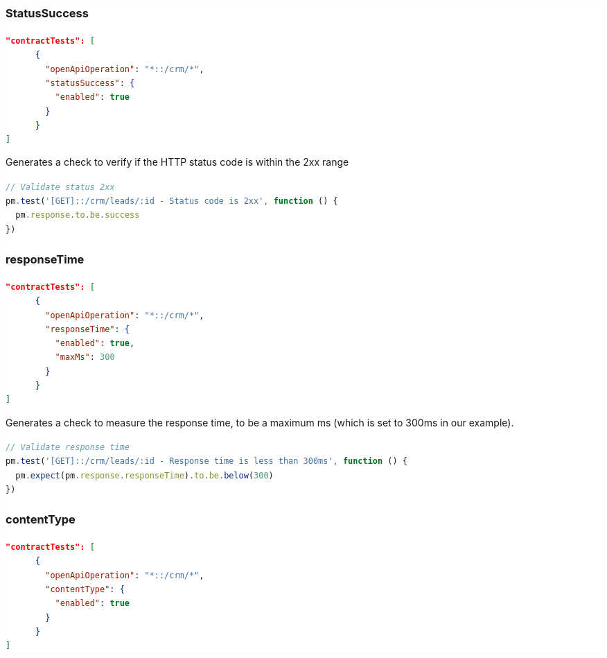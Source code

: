 ### StatusSuccess

```json
"contractTests": [
      {
        "openApiOperation": "*::/crm/*",
        "statusSuccess": {
          "enabled": true
        }
      }
]
```

Generates a check to verify if the HTTP status code is within the 2xx range

```js
// Validate status 2xx
pm.test('[GET]::/crm/leads/:id - Status code is 2xx', function () {
  pm.response.to.be.success
})
```

### responseTime

```json
"contractTests": [
      {
        "openApiOperation": "*::/crm/*",
        "responseTime": {
          "enabled": true,
          "maxMs": 300
        }
      }
]
```

Generates a check to measure the response time, to be a maximum ms (which is set to 300ms in our example).

```js
// Validate response time
pm.test('[GET]::/crm/leads/:id - Response time is less than 300ms', function () {
  pm.expect(pm.response.responseTime).to.be.below(300)
})
```

### contentType

```json
"contractTests": [
      {
        "openApiOperation": "*::/crm/*",
        "contentType": {
          "enabled": true
        }
      }
]
```
